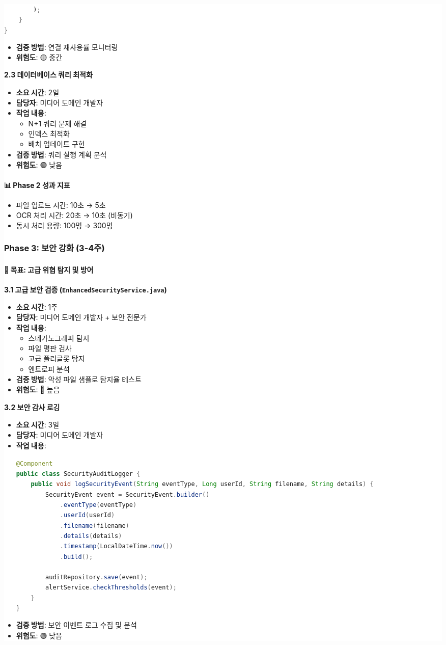   ```java
          );
      }
  }
  ```
- **검증 방법**: 연결 재사용률 모니터링
- **위험도**: 🟡 중간

**2.3 데이터베이스 쿼리 최적화**
- **소요 시간**: 2일
- **담당자**: 미디어 도메인 개발자
- **작업 내용**:
  - N+1 쿼리 문제 해결
  - 인덱스 최적화
  - 배치 업데이트 구현
- **검증 방법**: 쿼리 실행 계획 분석
- **위험도**: 🟢 낮음

#### 📊 Phase 2 성과 지표
- 파일 업로드 시간: 10초 → 5초
- OCR 처리 시간: 20초 → 10초 (비동기)
- 동시 처리 용량: 100명 → 300명

### Phase 3: 보안 강화 (3-4주)

#### 🎯 목표: 고급 위협 탐지 및 방어

**3.1 고급 보안 검증 (`EnhancedSecurityService.java`)**
- **소요 시간**: 1주
- **담당자**: 미디어 도메인 개발자 + 보안 전문가
- **작업 내용**:
  - 스테가노그래피 탐지
  - 파일 평판 검사
  - 고급 폴리글롯 탐지
  - 엔트로피 분석
- **검증 방법**: 악성 파일 샘플로 탐지율 테스트
- **위험도**: 🔴 높음

**3.2 보안 감사 로깅**
- **소요 시간**: 3일
- **담당자**: 미디어 도메인 개발자
- **작업 내용**:
  ```java
  @Component
  public class SecurityAuditLogger {
      public void logSecurityEvent(String eventType, Long userId, String filename, String details) {
          SecurityEvent event = SecurityEvent.builder()
              .eventType(eventType)
              .userId(userId)
              .filename(filename)
              .details(details)
              .timestamp(LocalDateTime.now())
              .build();
          
          auditRepository.save(event);
          alertService.checkThresholds(event);
      }
  }
  ```
- **검증 방법**: 보안 이벤트 로그 수집 및 분석
- **위험도**: 🟢 낮음
